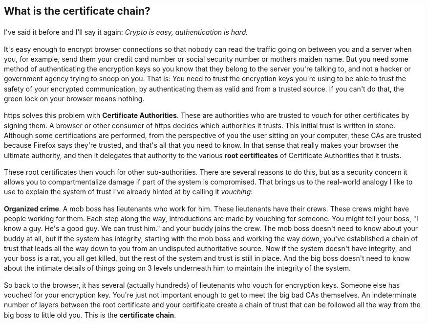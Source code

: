 ## What is the certificate chain?

I've said it before and I'll say it again: *Crypto is easy,
authentication is hard.*

It's easy enough to encrypt browser connections so that nobody can
read the traffic going on between you and a server when you, for
example, send them your credit card number or social security number
or mothers maiden name. But you need some method of authenticating the
encryption keys so you know that they belong to the server you're
talking to, and not a hacker or government agency trying to snoop on
you. That is: You need to trust the encryption keys you're using to be
able to trust the safety of your encrypted communication, by
authenticating them as valid and from a trusted source. If you can't
do that, the green lock on your browser means nothing.

https solves this problem with **Certificate Authorities**. These are
authorities who are trusted to *vouch* for other certificates by
signing them. A browser or other consumer of https decides which
authorities it trusts. This initial trust is written in
stone. Although some certifications are performed, from the
perspective of you the user sitting on your computer, these CAs are
trusted because Firefox says they're trusted, and that's all that you
need to know. In that sense that really makes your browser the
ultimate authority, and then it delegates that authority to the
various **root certificates** of Certificate Authorities that it trusts.

These root certificates then vouch for other sub-authorities. There
are several reasons to do this, but as a security concern it allows
you to compartmentalize damage if part of the system is
compromised. That brings us to the real-world analogy I like to use to
explain the system of trust I've already hinted at by calling it
*vouching*:

**Organized crime**. A mob boss has lieutenants who work for him. These
lieutenants have their crews. These crews might have people working
for them. Each step along the way, introductions are made by vouching
for someone. You might tell your boss, "I know a guy. He's a good
guy. We can trust him." and your buddy joins the crew. The mob
boss doesn't need to know about your buddy at all, but if the system
has integrity, starting with the mob boss and working the way down,
you've established a chain of trust that leads all the way down to you
from an undisputed authoritative source. Now if the system doesn't
have integrity, and your boss is a rat, you all get killed, but the
rest of the system and trust is still in place. And the big boss
doesn't need to know about the intimate details of things going on 3
levels underneath him to maintain the integrity of the system.

So back to the browser, it has several (actually hundreds) of
lieutenants who vouch for encryption keys. Someone else has vouched
for your encryption key. You're just not important enough to get to
meet the big bad CAs themselves. An indeterminate number of layers
between the root certificate and your certificate create a chain of
trust that can be followed all the way from the big boss to little old
you. This is the **certificate chain**.
